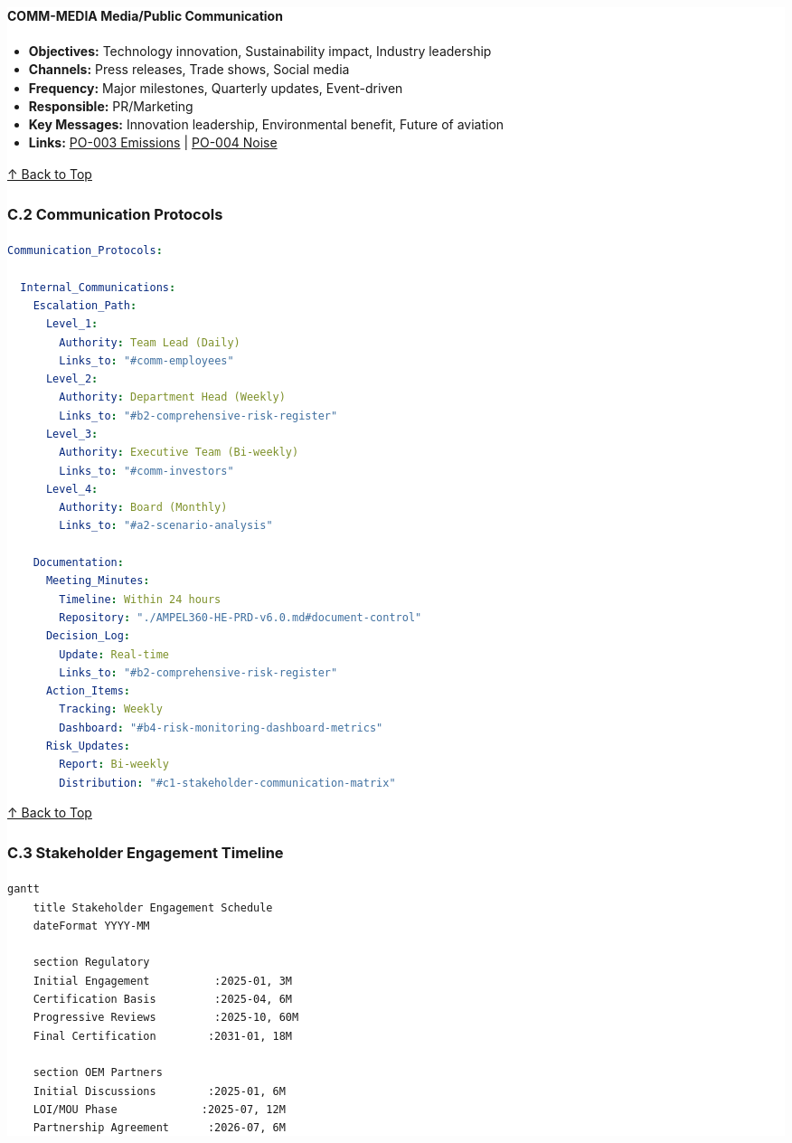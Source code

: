 #### **COMM-MEDIA** Media/Public Communication
- **Objectives:** Technology innovation, Sustainability impact, Industry leadership
- **Channels:** Press releases, Trade shows, Social media
- **Frequency:** Major milestones, Quarterly updates, Event-driven
- **Responsible:** PR/Marketing
- **Key Messages:** Innovation leadership, Environmental benefit, Future of aviation
- **Links:** [PO-003 Emissions](./AMPEL360-HE-PRD-v6.0.md#po-003) | [PO-004 Noise](./AMPEL360-HE-PRD-v6.0.md#po-004)

[↑ Back to Top](#table-of-contents---appendices)

### **C.2 Communication Protocols**

```yaml
Communication_Protocols:
  
  Internal_Communications:
    Escalation_Path:
      Level_1: 
        Authority: Team Lead (Daily)
        Links_to: "#comm-employees"
      Level_2: 
        Authority: Department Head (Weekly)
        Links_to: "#b2-comprehensive-risk-register"
      Level_3: 
        Authority: Executive Team (Bi-weekly)
        Links_to: "#comm-investors"
      Level_4: 
        Authority: Board (Monthly)
        Links_to: "#a2-scenario-analysis"
      
    Documentation:
      Meeting_Minutes: 
        Timeline: Within 24 hours
        Repository: "./AMPEL360-HE-PRD-v6.0.md#document-control"
      Decision_Log: 
        Update: Real-time
        Links_to: "#b2-comprehensive-risk-register"
      Action_Items: 
        Tracking: Weekly
        Dashboard: "#b4-risk-monitoring-dashboard-metrics"
      Risk_Updates: 
        Report: Bi-weekly
        Distribution: "#c1-stakeholder-communication-matrix"
```

[↑ Back to Top](#table-of-contents---appendices)

### **C.3 Stakeholder Engagement Timeline**

```mermaid
gantt
    title Stakeholder Engagement Schedule
    dateFormat YYYY-MM
    
    section Regulatory
    Initial Engagement          :2025-01, 3M
    Certification Basis         :2025-04, 6M
    Progressive Reviews         :2025-10, 60M
    Final Certification        :2031-01, 18M
    
    section OEM Partners
    Initial Discussions        :2025-01, 6M
    LOI/MOU Phase             :2025-07, 12M
    Partnership Agreement      :2026-07, 6M
```